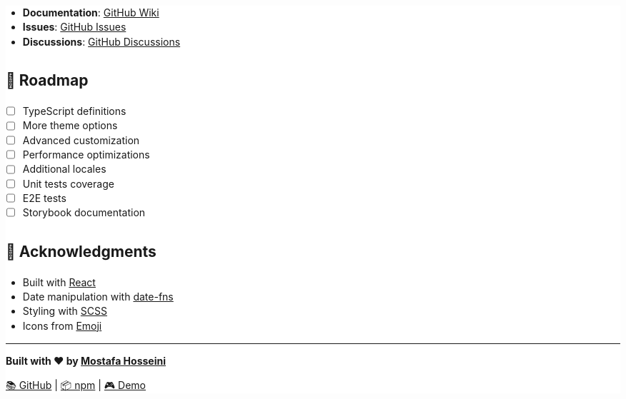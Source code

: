 - **Documentation**: [GitHub Wiki](https://github.com/mostafahosseinidb/ReactDatePicker/wiki)
- **Issues**: [GitHub Issues](https://github.com/mostafahosseinidb/ReactDatePicker/issues)
- **Discussions**: [GitHub Discussions](https://github.com/mostafahosseinidb/ReactDatePicker/discussions)

## 🎯 Roadmap

- [ ] TypeScript definitions
- [ ] More theme options
- [ ] Advanced customization
- [ ] Performance optimizations
- [ ] Additional locales
- [ ] Unit tests coverage
- [ ] E2E tests
- [ ] Storybook documentation

## 🙏 Acknowledgments

- Built with [React](https://reactjs.org/)
- Date manipulation with [date-fns](https://date-fns.org/)
- Styling with [SCSS](https://sass-lang.com/)
- Icons from [Emoji](https://emojipedia.org/)

---

**Built with ❤️ by [Mostafa Hosseini](https://github.com/mostafahosseinidb)**

[📚 GitHub](https://github.com/mostafahosseinidb/ReactDatePicker) | [📦 npm](https://www.npmjs.com/package/austro-byte-datepicker) | [🎮 Demo](https://mostafahosseinidb.github.io/ReactDatePicker/)

